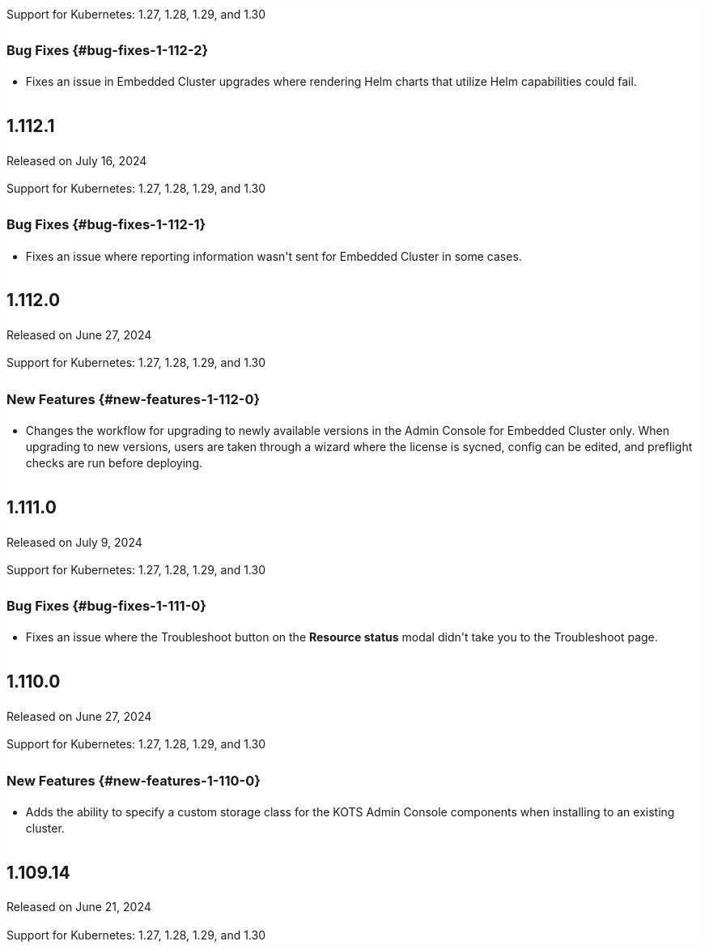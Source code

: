 Support for Kubernetes: 1.27, 1.28, 1.29, and 1.30

### Bug Fixes {#bug-fixes-1-112-2}
* Fixes an issue in Embedded Cluster upgrades where rendering Helm charts that utilize Helm capabilities could fail.

## 1.112.1

Released on July 16, 2024

Support for Kubernetes: 1.27, 1.28, 1.29, and 1.30

### Bug Fixes {#bug-fixes-1-112-1}
* Fixes an issue where reporting information wasn't sent for Embedded Cluster in some cases.

## 1.112.0

Released on June 27, 2024

Support for Kubernetes: 1.27, 1.28, 1.29, and 1.30

### New Features {#new-features-1-112-0}
* Changes the workflow for upgrading to newly available versions in the Admin Console for Embedded Cluster only. When upgrading to new versions, users are taken through a wizard where the license is sycned, config can be edited, and preflight checks are run before deploying.

## 1.111.0

Released on July 9, 2024

Support for Kubernetes: 1.27, 1.28, 1.29, and 1.30

### Bug Fixes {#bug-fixes-1-111-0}
* Fixes an issue where the Troubleshoot button on the **Resource status** modal didn't take you to the Troubleshoot page.

## 1.110.0

Released on June 27, 2024

Support for Kubernetes: 1.27, 1.28, 1.29, and 1.30

### New Features {#new-features-1-110-0}
* Adds the ability to specify a custom storage class for the KOTS Admin Console components when installing to an existing cluster.

## 1.109.14

Released on June 21, 2024

Support for Kubernetes: 1.27, 1.28, 1.29, and 1.30
